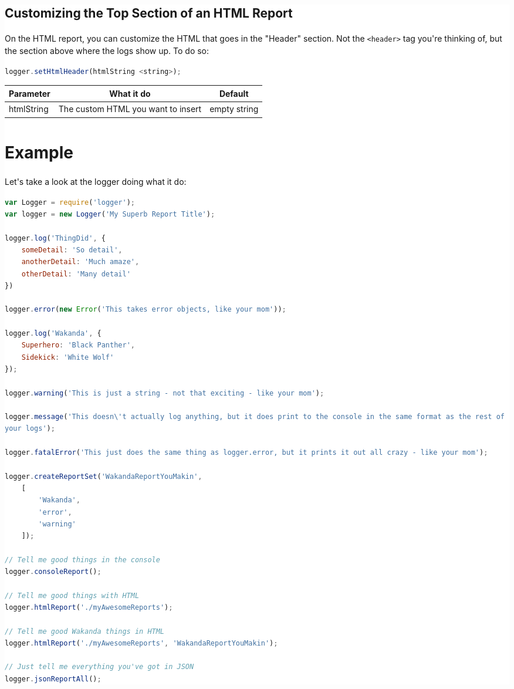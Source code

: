 ## Customizing the Top Section of an HTML Report

On the HTML report, you can customize the HTML that goes in the "Header" section. Not the `<header>` tag you're thinking of, but the section above where the logs show up. To do so:

```js
logger.setHtmlHeader(htmlString <string>);
```

|Parameter|What it do|Default|
|---------|----------|-------|
|htmlString| The custom HTML you want to insert | empty string |



# Example

Let's take a look at the logger doing what it do:

```js
var Logger = require('logger');
var logger = new Logger('My Superb Report Title');

logger.log('ThingDid', {
    someDetail: 'So detail',
    anotherDetail: 'Much amaze',
    otherDetail: 'Many detail'
})

logger.error(new Error('This takes error objects, like your mom'));

logger.log('Wakanda', {
    Superhero: 'Black Panther',
    Sidekick: 'White Wolf'
});

logger.warning('This is just a string - not that exciting - like your mom');

logger.message('This doesn\'t actually log anything, but it does print to the console in the same format as the rest of your logs');

logger.fatalError('This just does the same thing as logger.error, but it prints it out all crazy - like your mom');

logger.createReportSet('WakandaReportYouMakin', 
    [
        'Wakanda',
        'error',
        'warning'
    ]);

// Tell me good things in the console
logger.consoleReport();

// Tell me good things with HTML
logger.htmlReport('./myAwesomeReports');

// Tell me good Wakanda things in HTML
logger.htmlReport('./myAwesomeReports', 'WakandaReportYouMakin');

// Just tell me everything you've got in JSON
logger.jsonReportAll();
```

